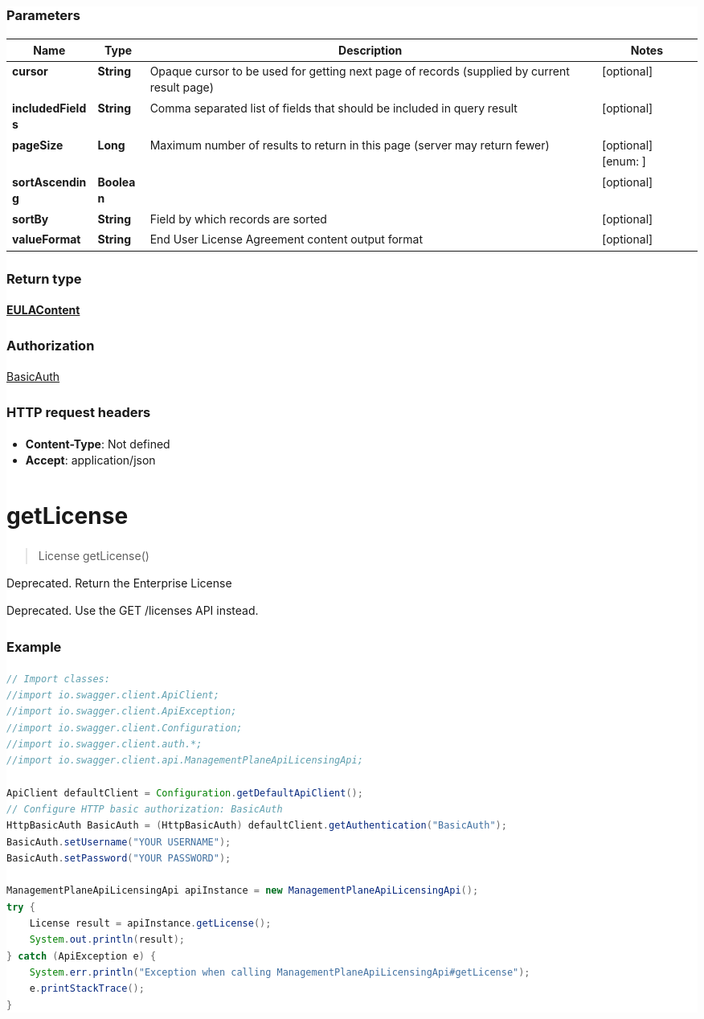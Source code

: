 ### Parameters

Name | Type | Description  | Notes
------------- | ------------- | ------------- | -------------
 **cursor** | **String**| Opaque cursor to be used for getting next page of records (supplied by current result page) | [optional]
 **includedFields** | **String**| Comma separated list of fields that should be included in query result | [optional]
 **pageSize** | **Long**| Maximum number of results to return in this page (server may return fewer) | [optional] [enum: ]
 **sortAscending** | **Boolean**|  | [optional]
 **sortBy** | **String**| Field by which records are sorted | [optional]
 **valueFormat** | **String**| End User License Agreement content output format | [optional]

### Return type

[**EULAContent**](EULAContent.md)

### Authorization

[BasicAuth](../README.md#BasicAuth)

### HTTP request headers

 - **Content-Type**: Not defined
 - **Accept**: application/json

<a name="getLicense"></a>
# **getLicense**
> License getLicense()

Deprecated. Return the Enterprise License 

Deprecated. Use the GET /licenses API instead. 

### Example
```java
// Import classes:
//import io.swagger.client.ApiClient;
//import io.swagger.client.ApiException;
//import io.swagger.client.Configuration;
//import io.swagger.client.auth.*;
//import io.swagger.client.api.ManagementPlaneApiLicensingApi;

ApiClient defaultClient = Configuration.getDefaultApiClient();
// Configure HTTP basic authorization: BasicAuth
HttpBasicAuth BasicAuth = (HttpBasicAuth) defaultClient.getAuthentication("BasicAuth");
BasicAuth.setUsername("YOUR USERNAME");
BasicAuth.setPassword("YOUR PASSWORD");

ManagementPlaneApiLicensingApi apiInstance = new ManagementPlaneApiLicensingApi();
try {
    License result = apiInstance.getLicense();
    System.out.println(result);
} catch (ApiException e) {
    System.err.println("Exception when calling ManagementPlaneApiLicensingApi#getLicense");
    e.printStackTrace();
}
```
